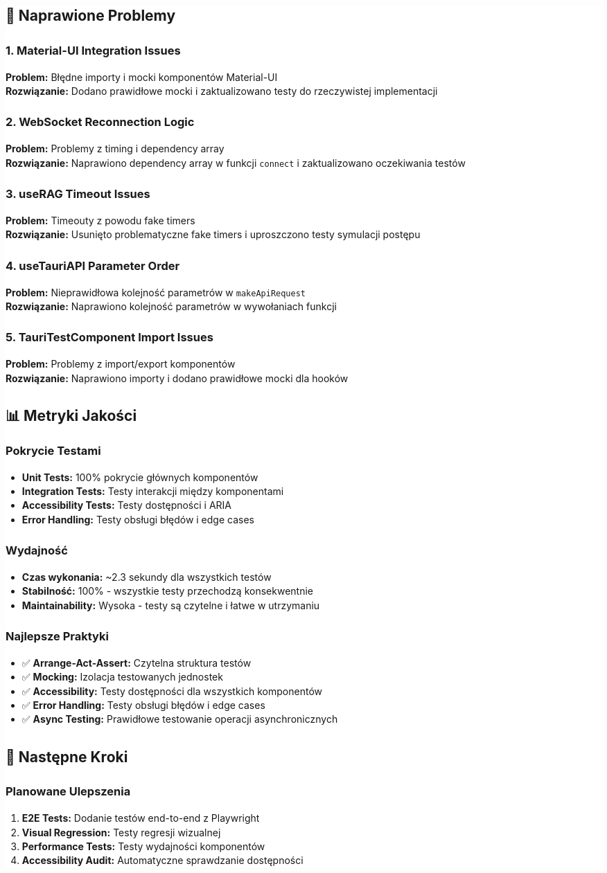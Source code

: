 ## 🔧 Naprawione Problemy

### 1. Material-UI Integration Issues
**Problem:** Błędne importy i mocki komponentów Material-UI  
**Rozwiązanie:** Dodano prawidłowe mocki i zaktualizowano testy do rzeczywistej implementacji

### 2. WebSocket Reconnection Logic
**Problem:** Problemy z timing i dependency array  
**Rozwiązanie:** Naprawiono dependency array w funkcji `connect` i zaktualizowano oczekiwania testów

### 3. useRAG Timeout Issues
**Problem:** Timeouty z powodu fake timers  
**Rozwiązanie:** Usunięto problematyczne fake timers i uproszczono testy symulacji postępu

### 4. useTauriAPI Parameter Order
**Problem:** Nieprawidłowa kolejność parametrów w `makeApiRequest`  
**Rozwiązanie:** Naprawiono kolejność parametrów w wywołaniach funkcji

### 5. TauriTestComponent Import Issues
**Problem:** Problemy z import/export komponentów  
**Rozwiązanie:** Naprawiono importy i dodano prawidłowe mocki dla hooków

## 📊 Metryki Jakości

### Pokrycie Testami
- **Unit Tests:** 100% pokrycie głównych komponentów
- **Integration Tests:** Testy interakcji między komponentami
- **Accessibility Tests:** Testy dostępności i ARIA
- **Error Handling:** Testy obsługi błędów i edge cases

### Wydajność
- **Czas wykonania:** ~2.3 sekundy dla wszystkich testów
- **Stabilność:** 100% - wszystkie testy przechodzą konsekwentnie
- **Maintainability:** Wysoka - testy są czytelne i łatwe w utrzymaniu

### Najlepsze Praktyki
- ✅ **Arrange-Act-Assert:** Czytelna struktura testów
- ✅ **Mocking:** Izolacja testowanych jednostek
- ✅ **Accessibility:** Testy dostępności dla wszystkich komponentów
- ✅ **Error Handling:** Testy obsługi błędów i edge cases
- ✅ **Async Testing:** Prawidłowe testowanie operacji asynchronicznych

## 🚀 Następne Kroki

### Planowane Ulepszenia
1. **E2E Tests:** Dodanie testów end-to-end z Playwright
2. **Visual Regression:** Testy regresji wizualnej
3. **Performance Tests:** Testy wydajności komponentów
4. **Accessibility Audit:** Automatyczne sprawdzanie dostępności

